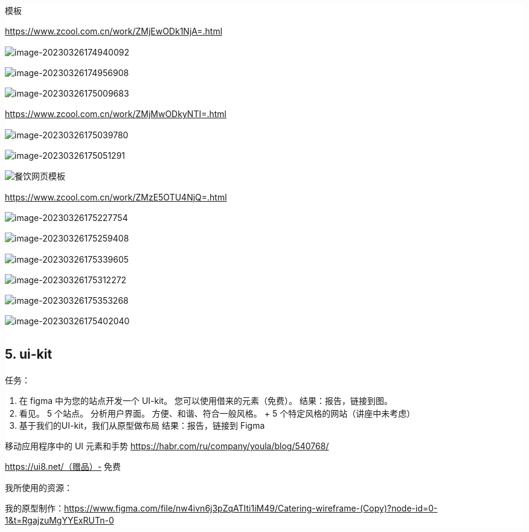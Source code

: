 模板

https://www.zcool.com.cn/work/ZMjEwODk1NjA=.html

![image-20230326174940092](C:\Users\Myste\AppData\Roaming\Typora\typora-user-images\image-20230326174940092.png)

![image-20230326174956908](C:\Users\Myste\AppData\Roaming\Typora\typora-user-images\image-20230326174956908.png)

![image-20230326175009683](C:\Users\Myste\AppData\Roaming\Typora\typora-user-images\image-20230326175009683.png)

https://www.zcool.com.cn/work/ZMjMwODkyNTI=.html

![image-20230326175039780](C:\Users\Myste\AppData\Roaming\Typora\typora-user-images\image-20230326175039780.png)

![image-20230326175051291](C:\Users\Myste\AppData\Roaming\Typora\typora-user-images\image-20230326175051291.png)

![餐饮网页模板](D:\00研二上\网页设计\餐饮网页模板.jpg)

https://www.zcool.com.cn/work/ZMzE5OTU4NjQ=.html

![image-20230326175227754](C:\Users\Myste\AppData\Roaming\Typora\typora-user-images\image-20230326175227754.png)

![image-20230326175259408](C:\Users\Myste\AppData\Roaming\Typora\typora-user-images\image-20230326175259408.png)

![image-20230326175339605](C:\Users\Myste\AppData\Roaming\Typora\typora-user-images\image-20230326175339605.png)

![image-20230326175312272](C:\Users\Myste\AppData\Roaming\Typora\typora-user-images\image-20230326175312272.png)

![image-20230326175353268](C:\Users\Myste\AppData\Roaming\Typora\typora-user-images\image-20230326175353268.png)

![image-20230326175402040](C:\Users\Myste\AppData\Roaming\Typora\typora-user-images\image-20230326175402040.png)

## 5. ui-kit

任务：

1. 在 figma 中为您的站点开发一个 UI-kit。
    您可以使用借来的元素（免费）。
    结果：报告，链接到图。
2. 看见。 5 个站点。 分析用户界面。 方便、和谐、符合一般风格。 + 5 个特定风格的网站（讲座中未考虑）
3. 基于我们的UI-kit，我们从原型做布局
   结果：报告，链接到 Figma

移动应用程序中的 UI 元素和手势
https://habr.com/ru/company/youla/blog/540768/

https://ui8.net/（赠品）- 免费

我所使用的资源：

我的原型制作：https://www.figma.com/file/nw4ivn6j3pZqATIti1iM49/Catering-wireframe-(Copy)?node-id=0-1&t=RgajzuMgYYExRUTn-0
